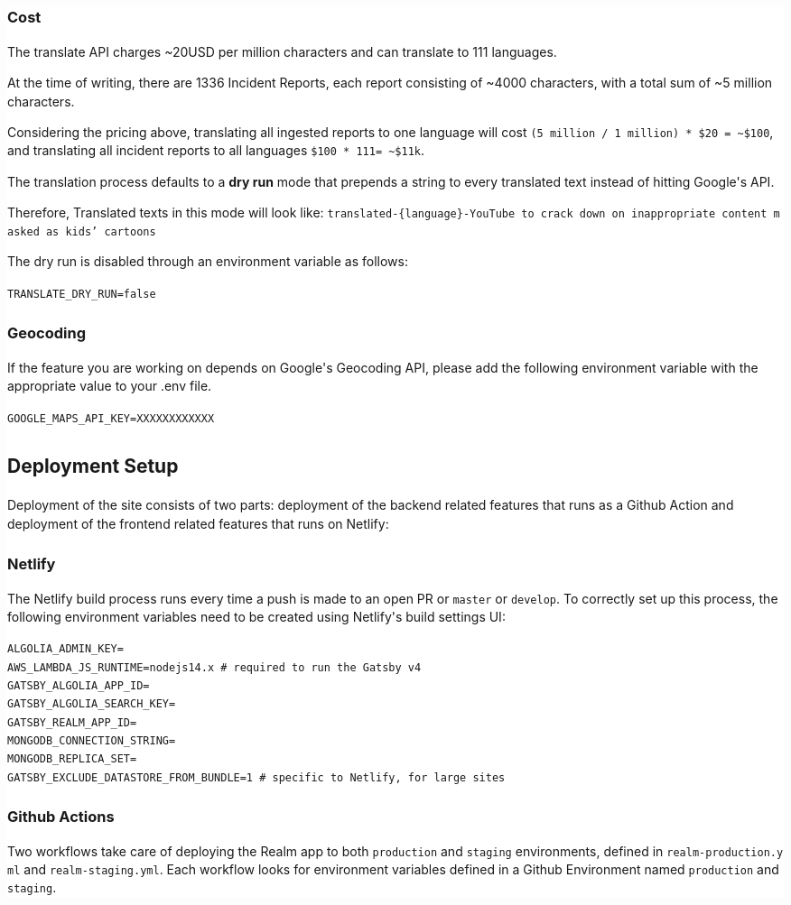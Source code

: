 ### Cost

The translate API charges ~20USD per million characters and can translate to 111 languages.

At the time of writing, there are 1336 Incident Reports, each report consisting of ~4000 characters, with a total sum of ~5 million characters.

Considering the pricing above, translating all ingested reports to one language will cost `(5 million / 1 million) * $20 = ~$100`, and translating all incident reports to all languages `$100 * 111= ~$11k`.

The translation process defaults to a **dry run** mode that prepends a string to every translated text instead of hitting Google's API.

Therefore, Translated texts in this mode will look like: `translated-{language}-YouTube to crack down on inappropriate content masked as kids’ cartoons`

The dry run is disabled through an environment variable as follows:

```
TRANSLATE_DRY_RUN=false
```

### Geocoding
If the feature you are working on depends on Google's Geocoding API, please add the following environment variable with the appropriate value to your .env file.

```
GOOGLE_MAPS_API_KEY=XXXXXXXXXXXX
```

## Deployment Setup

Deployment of the site consists of two parts: deployment of the backend related features that runs as a Github Action and deployment of the frontend related features that runs on Netlify:

### Netlify
The Netlify build process runs every time a push is made to an open PR or `master` or `develop`.
To correctly set up  this process, the following environment variables need to be created using Netlify's build settings UI:

```
ALGOLIA_ADMIN_KEY=
AWS_LAMBDA_JS_RUNTIME=nodejs14.x # required to run the Gatsby v4
GATSBY_ALGOLIA_APP_ID=
GATSBY_ALGOLIA_SEARCH_KEY=
GATSBY_REALM_APP_ID=
MONGODB_CONNECTION_STRING=
MONGODB_REPLICA_SET=
GATSBY_EXCLUDE_DATASTORE_FROM_BUNDLE=1 # specific to Netlify, for large sites
```
### Github Actions
Two workflows take care of deploying the Realm app to both `production` and `staging` environments, defined in `realm-production.yml` and `realm-staging.yml`. Each workflow looks for environment variables defined in a Github Environment named `production` and `staging`. 
